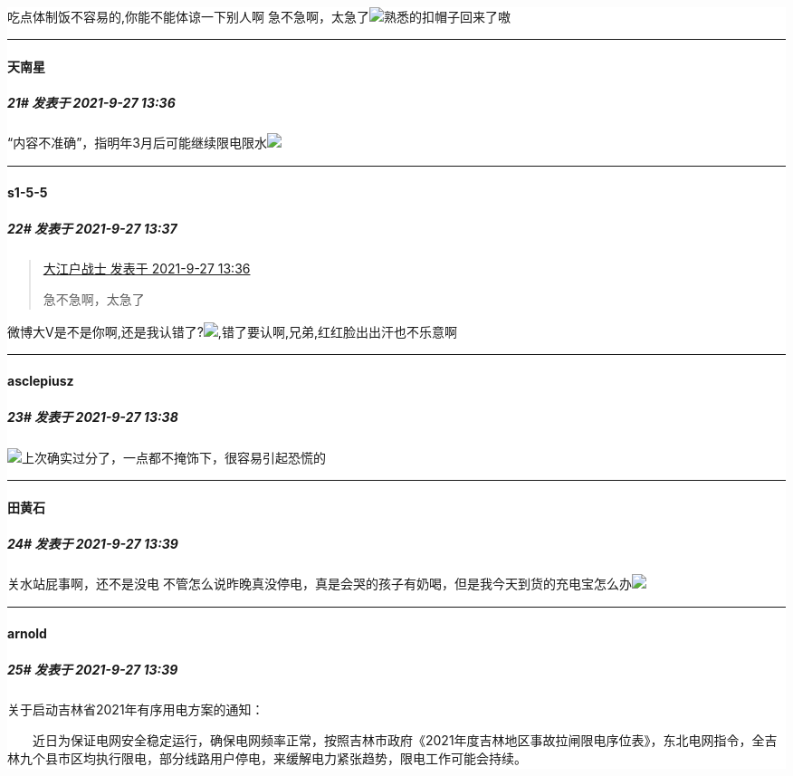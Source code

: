 吃点体制饭不容易的,你能不能体谅一下别人啊</blockquote>
急不急啊，太急了<img src="https://static.saraba1st.com/image/smiley/face2017/067.png" referrerpolicy="no-referrer">熟悉的扣帽子回来了嗷


*****

####  天南星  
##### 21#       发表于 2021-9-27 13:36


“内容不准确”，指明年3月后可能继续限电限水<img src="https://static.saraba1st.com/image/smiley/face2017/067.png" referrerpolicy="no-referrer">


*****

####  s1-5-5  
##### 22#       发表于 2021-9-27 13:37


<blockquote><a href="httphttps://bbs.saraba1st.com/2b/forum.php?mod=redirect&amp;goto=findpost&amp;pid=52909624&amp;ptid=2028951" target="_blank">大江户战士 发表于 2021-9-27 13:36</a>

急不急啊，太急了</blockquote>
微博大V是不是你啊,还是我认错了?<img src="https://static.saraba1st.com/image/smiley/face2017/037.png" referrerpolicy="no-referrer">,错了要认啊,兄弟,红红脸出出汗也不乐意啊


*****

####  asclepiusz  
##### 23#       发表于 2021-9-27 13:38


<img src="https://static.saraba1st.com/image/smiley/face2017/066.png" referrerpolicy="no-referrer">上次确实过分了，一点都不掩饰下，很容易引起恐慌的


*****

####  田黄石  
##### 24#       发表于 2021-9-27 13:39


关水站屁事啊，还不是没电
不管怎么说昨晚真没停电，真是会哭的孩子有奶喝，但是我今天到货的充电宝怎么办<img src="https://static.saraba1st.com/image/smiley/face2017/001.png" referrerpolicy="no-referrer">


*****

####  arnold  
##### 25#       发表于 2021-9-27 13:39


关于启动吉林省2021年有序用电方案的通知：


　　近‬日为保证‬电网安全稳‬定运行，确‬保电网频‬率正常，按照吉林市政府《2021年‬度吉林地‬区事故拉闸限电序‬位表》，东‬北电网指令，全吉‬林九个县市区均执行限电，部‬分线路‬用户停电，来‬缓解电力紧‬张趋势，限‬电工作‬可能会持续。
